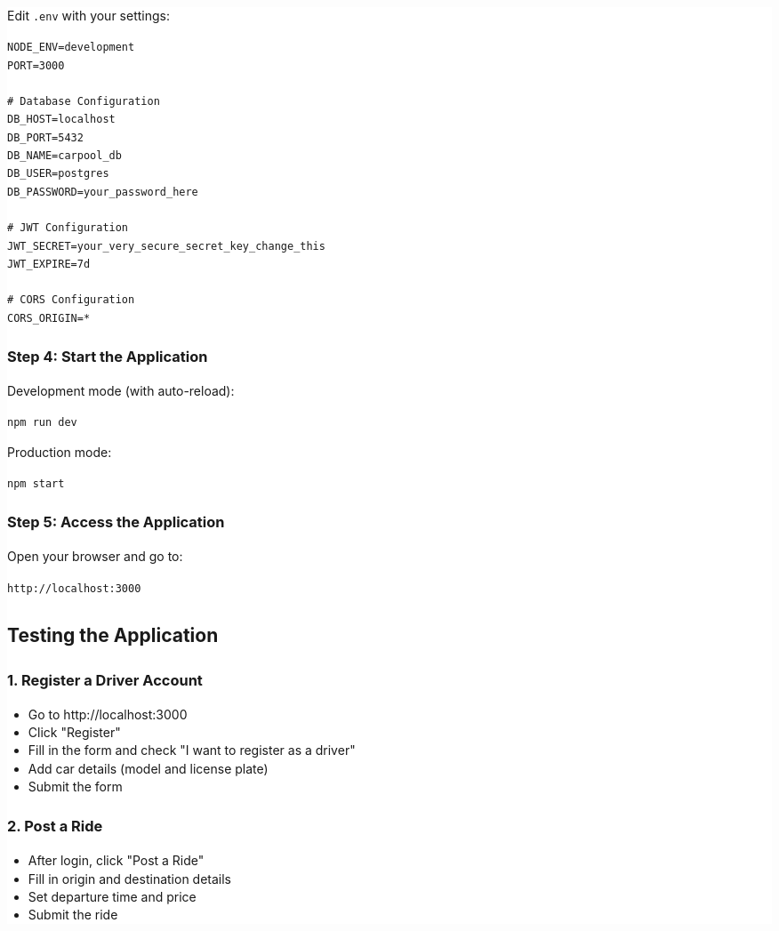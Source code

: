 Edit `.env` with your settings:
```env
NODE_ENV=development
PORT=3000

# Database Configuration
DB_HOST=localhost
DB_PORT=5432
DB_NAME=carpool_db
DB_USER=postgres
DB_PASSWORD=your_password_here

# JWT Configuration
JWT_SECRET=your_very_secure_secret_key_change_this
JWT_EXPIRE=7d

# CORS Configuration
CORS_ORIGIN=*
```

### Step 4: Start the Application

Development mode (with auto-reload):
```bash
npm run dev
```

Production mode:
```bash
npm start
```

### Step 5: Access the Application

Open your browser and go to:
```
http://localhost:3000
```

## Testing the Application

### 1. Register a Driver Account
- Go to http://localhost:3000
- Click "Register"
- Fill in the form and check "I want to register as a driver"
- Add car details (model and license plate)
- Submit the form

### 2. Post a Ride
- After login, click "Post a Ride"
- Fill in origin and destination details
- Set departure time and price
- Submit the ride
